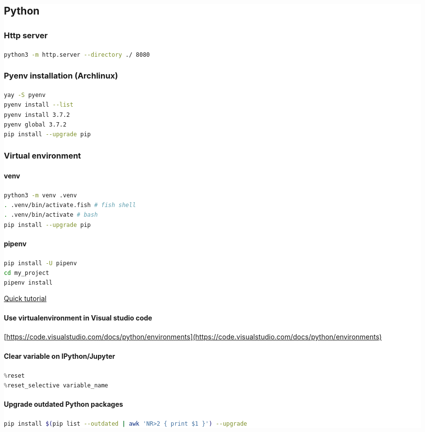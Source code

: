 ## Python

### Http server

```bash
python3 -m http.server --directory ./ 8080
```

### Pyenv installation (Archlinux)

```bash
yay -S pyenv
pyenv install --list
pyenv install 3.7.2
pyenv global 3.7.2
pip install --upgrade pip
```

### Virtual environment

#### venv

```bash
python3 -m venv .venv
. .venv/bin/activate.fish # fish shell
. .venv/bin/activate # bash
pip install --upgrade pip
```

#### pipenv

```bash
pip install -U pipenv
cd my_project
pipenv install
```
[Quick tutorial](https://hackernoon.com/reaching-python-development-nirvana-bb5692adf30c?gi=1588ba978f78)

#### Use virtualenvironment in Visual studio code

[https://code.visualstudio.com/docs/python/environments](https://code.visualstudio.com/docs/python/environments)

#### Clear variable on IPython/Jupyter

```python
%reset
%reset_selective variable_name
```

#### Upgrade outdated Python packages

```bash
pip install $(pip list --outdated | awk 'NR>2 { print $1 }') --upgrade
```
